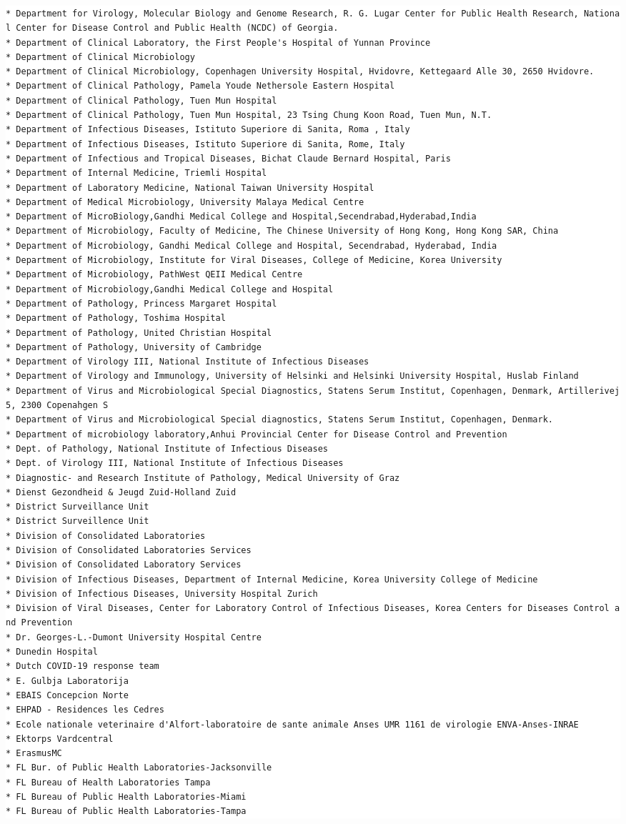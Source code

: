 ```
* Department for Virology, Molecular Biology and Genome Research, R. G. Lugar Center for Public Health Research, National Center for Disease Control and Public Health (NCDC) of Georgia.
* Department of Clinical Laboratory, the First People's Hospital of Yunnan Province
* Department of Clinical Microbiology
* Department of Clinical Microbiology, Copenhagen University Hospital, Hvidovre, Kettegaard Alle 30, 2650 Hvidovre.
* Department of Clinical Pathology, Pamela Youde Nethersole Eastern Hospital
* Department of Clinical Pathology, Tuen Mun Hospital
* Department of Clinical Pathology, Tuen Mun Hospital, 23 Tsing Chung Koon Road, Tuen Mun, N.T.
* Department of Infectious Diseases, Istituto Superiore di Sanita, Roma , Italy
* Department of Infectious Diseases, Istituto Superiore di Sanita, Rome, Italy
* Department of Infectious and Tropical Diseases, Bichat Claude Bernard Hospital, Paris
* Department of Internal Medicine, Triemli Hospital
* Department of Laboratory Medicine, National Taiwan University Hospital
* Department of Medical Microbiology, University Malaya Medical Centre
* Department of MicroBiology,Gandhi Medical College and Hospital,Secendrabad,Hyderabad,India
* Department of Microbiology, Faculty of Medicine, The Chinese University of Hong Kong, Hong Kong SAR, China
* Department of Microbiology, Gandhi Medical College and Hospital, Secendrabad, Hyderabad, India
* Department of Microbiology, Institute for Viral Diseases, College of Medicine, Korea University
* Department of Microbiology, PathWest QEII Medical Centre
* Department of Microbiology,Gandhi Medical College and Hospital
* Department of Pathology, Princess Margaret Hospital
* Department of Pathology, Toshima Hospital
* Department of Pathology, United Christian Hospital
* Department of Pathology, University of Cambridge
* Department of Virology III, National Institute of Infectious Diseases
* Department of Virology and Immunology, University of Helsinki and Helsinki University Hospital, Huslab Finland
* Department of Virus and Microbiological Special Diagnostics, Statens Serum Institut, Copenhagen, Denmark, Artillerivej 5, 2300 Copenahgen S
* Department of Virus and Microbiological Special diagnostics, Statens Serum Institut, Copenhagen, Denmark.
* Department of microbiology laboratory,Anhui Provincial Center for Disease Control and Prevention
* Dept. of Pathology, National Institute of Infectious Diseases
* Dept. of Virology III, National Institute of Infectious Diseases
* Diagnostic- and Research Institute of Pathology, Medical University of Graz
* Dienst Gezondheid & Jeugd Zuid-Holland Zuid
* District Surveillance Unit
* District Surveillence Unit
* Division of Consolidated Laboratories
* Division of Consolidated Laboratories Services
* Division of Consolidated Laboratory Services
* Division of Infectious Diseases, Department of Internal Medicine, Korea University College of Medicine
* Division of Infectious Diseases, University Hospital Zurich
* Division of Viral Diseases, Center for Laboratory Control of Infectious Diseases, Korea Centers for Diseases Control and Prevention
* Dr. Georges-L.-Dumont University Hospital Centre
* Dunedin Hospital
* Dutch COVID-19 response team
* E. Gulbja Laboratorija
* EBAIS Concepcion Norte
* EHPAD - Residences les Cedres
* Ecole nationale veterinaire d'Alfort-laboratoire de sante animale Anses UMR 1161 de virologie ENVA-Anses-INRAE
* Ektorps Vardcentral
* ErasmusMC
* FL Bur. of Public Health Laboratories-Jacksonville
* FL Bureau of Health Laboratories Tampa
* FL Bureau of Public Health Laboratories-Miami
* FL Bureau of Public Health Laboratories-Tampa
```